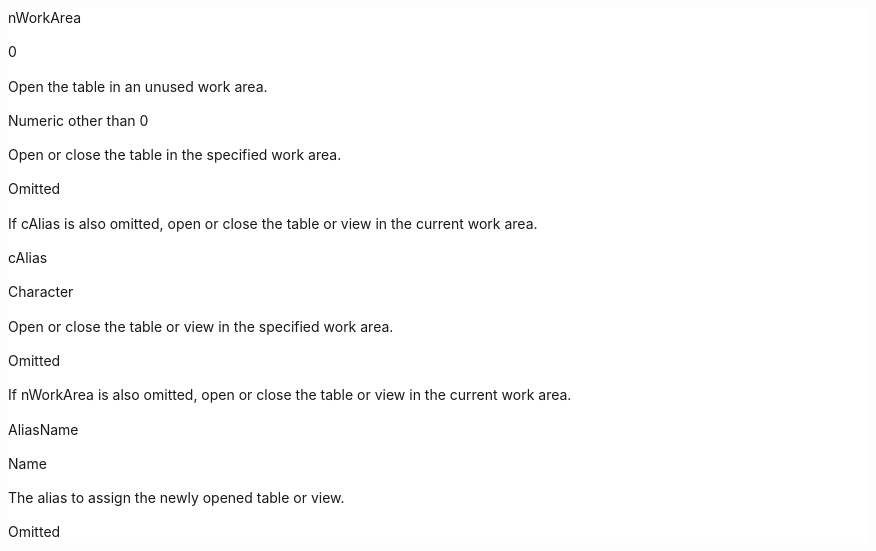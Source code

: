   <p>nWorkArea</p>
  </td>
  <td width=23% valign=top>
  <p>0</p>
  </td>
  <td width=45% valign=top>
  <p>Open the table in an unused work area.</p>
  </td>
 </tr>
<tr>
  <td width=33% valign=top>
  <p>Numeric other than 0</p>
  </td>
  <td width=67% valign=top>
  <p>Open or close the table in the specified work area.</p>
  </td>
 </tr>
<tr>
  <td width=33% valign=top>
  <p>Omitted</p>
  </td>
  <td width=67% valign=top>
  <p>If cAlias is also omitted, open or close the table or view in the current work area.</p>
  </td>
 </tr>
<tr>
  <td width=32% rowspan=2 valign=top>
  <p>cAlias</p>
  </td>
  <td width=23% valign=top>
  <p>Character</p>
  </td>
  <td width=45% valign=top>
  <p>Open or close the table or view in the specified work area.</p>
  </td>
 </tr>
<tr>
  <td width=33% valign=top>
  <p>Omitted</p>
  </td>
  <td width=67% valign=top>
  <p>If nWorkArea is also omitted, open or close the table or view in the current work area.</p>
  </td>
 </tr>
<tr>
  <td width=32% rowspan=2 valign=top>
  <p>AliasName</p>
  </td>
  <td width=23% valign=top>
  <p>Name</p>
  </td>
  <td width=45% valign=top>
  <p>The alias to assign the newly opened table or view.</p>
  </td>
 </tr>
<tr>
  <td width=33% valign=top>
  <p>Omitted</p>
  </td>
  <td width=67% valign=top>